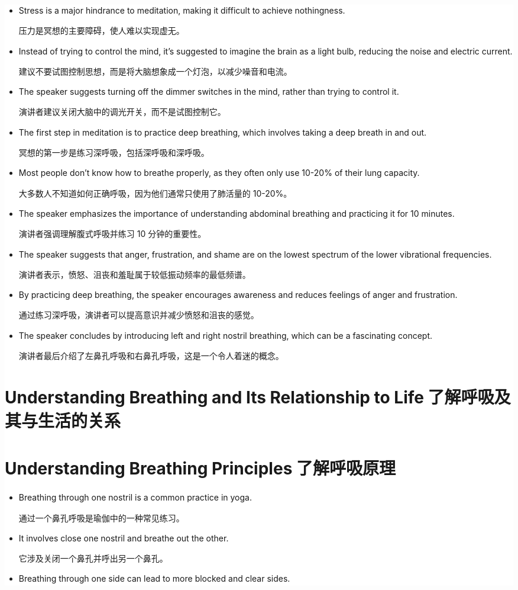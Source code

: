 - Stress is a major hindrance to meditation, making it difficult to achieve nothingness.

  压力是冥想的主要障碍，使人难以实现虚无。

- Instead of trying to control the mind, it’s suggested to imagine the brain as a light bulb, reducing the noise and electric current.

  建议不要试图控制思想，而是将大脑想象成一个灯泡，以减少噪音和电流。

- The speaker suggests turning off the dimmer switches in the mind, rather than trying to control it.

  演讲者建议关闭大脑中的调光开关，而不是试图控制它。

- The first step in meditation is to practice deep breathing, which involves taking a deep breath in and out.

  冥想的第一步是练习深呼吸，包括深呼吸和深呼吸。

- Most people don’t know how to breathe properly, as they often only use 10-20% of their lung capacity.

  大多数人不知道如何正确呼吸，因为他们通常只使用了肺活量的 10-20%。

- The speaker emphasizes the importance of understanding abdominal breathing and practicing it for 10 minutes.

  演讲者强调理解腹式呼吸并练习 10 分钟的重要性。

- The speaker suggests that anger, frustration, and shame are on the lowest spectrum of the lower vibrational frequencies.

  演讲者表示，愤怒、沮丧和羞耻属于较低振动频率的最低频谱。

- By practicing deep breathing, the speaker encourages awareness and reduces feelings of anger and frustration.

  通过练习深呼吸，演讲者可以提高意识并减少愤怒和沮丧的感觉。

- The speaker concludes by introducing left and right nostril breathing, which can be a fascinating concept.

  演讲者最后介绍了左鼻孔呼吸和右鼻孔呼吸，这是一个令人着迷的概念。

# Understanding Breathing and Its Relationship to Life 了解呼吸及其与生活的关系

# Understanding Breathing Principles 了解呼吸原理

- Breathing through one nostril is a common practice in yoga.

  通过一个鼻孔呼吸是瑜伽中的一种常见练习。

- It involves close one nostril and breathe out the other.

  它涉及关闭一个鼻孔并呼出另一个鼻孔。

- Breathing through one side can lead to more blocked and clear sides.
